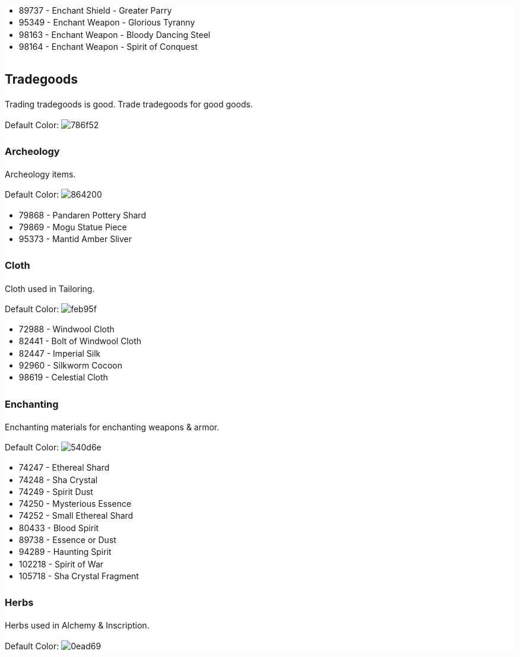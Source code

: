 * 89737 - Enchant Shield - Greater Parry
* 95349 - Enchant Weapon - Glorious Tyranny
* 98163 - Enchant Weapon - Bloody Dancing Steel
* 98164 - Enchant Weapon - Spirit of Conquest

## Tradegoods

Trading tradegoods is good. Trade tradegoods for good goods.

Default Color: ![786f52](https://via.placeholder.com/16/786f52/8790ad?text=786f52)

### Archeology

Archeology items.

Default Color: ![864200](https://via.placeholder.com/16/864200/79bdff?text=864200)

* 79868 - Pandaren Pottery Shard
* 79869 - Mogu Statue Piece
* 95373 - Mantid Amber Sliver

### Cloth

Cloth used in Tailoring.

Default Color: ![feb95f](https://via.placeholder.com/16/feb95f/0146a0?text=feb95f)

* 72988 - Windwool Cloth
* 82441 - Bolt of Windwool Cloth
* 82447 - Imperial Silk
* 92960 - Silkworm Cocoon
* 98619 - Celestial Cloth

### Enchanting

Enchanting materials for enchanting weapons & armor.

Default Color: ![540d6e](https://via.placeholder.com/16/540d6e/abf291?text=540d6e)

* 74247 - Ethereal Shard
* 74248 - Sha Crystal
* 74249 - Spirit Dust
* 74250 - Mysterious Essence
* 74252 - Small Ethereal Shard
* 80433 - Blood Spirit
* 89738 - Essence or Dust
* 94289 - Haunting Spirit
* 102218 - Spirit of War
* 105718 - Sha Crystal Fragment

### Herbs

Herbs used in Alchemy & Inscription.

Default Color: ![0ead69](https://via.placeholder.com/16/0ead69/f15296?text=0ead69)
